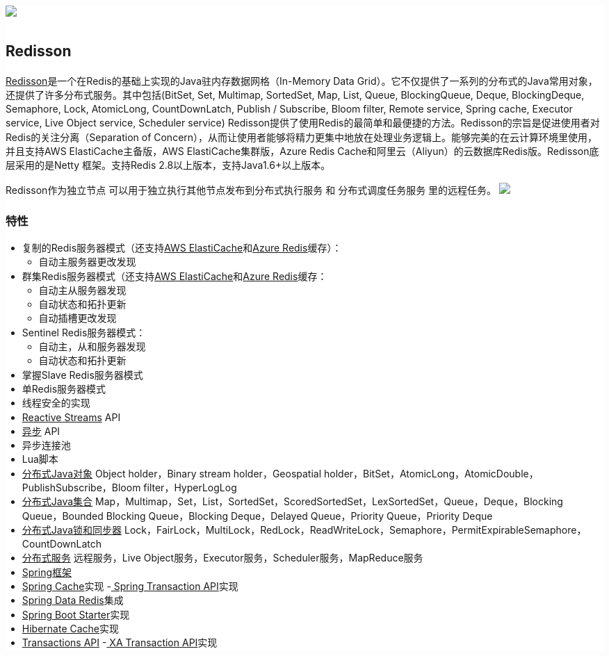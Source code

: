 ![](https://minioapi.frp.strongsickcat.com/file/dinghuang-blog-picture/9bc4cb9fgy1g1fxturm52j219e0k2ac6.jpg)


## Redisson
[Redisson](https://redisson.org)是一个在Redis的基础上实现的Java驻内存数据网格（In-Memory Data Grid）。它不仅提供了一系列的分布式的Java常用对象，还提供了许多分布式服务。其中包括(BitSet, Set, Multimap, SortedSet, Map, List, Queue, BlockingQueue, Deque, BlockingDeque, Semaphore, Lock, AtomicLong, CountDownLatch, Publish / Subscribe, Bloom filter, Remote service, Spring cache, Executor service, Live Object service, Scheduler service) Redisson提供了使用Redis的最简单和最便捷的方法。Redisson的宗旨是促进使用者对Redis的关注分离（Separation of Concern），从而让使用者能够将精力更集中地放在处理业务逻辑上。能够完美的在云计算环境里使用，并且支持AWS ElastiCache主备版，AWS ElastiCache集群版，Azure Redis Cache和阿里云（Aliyun）的云数据库Redis版。Redisson底层采用的是Netty 框架。支持Redis 2.8以上版本，支持Java1.6+以上版本。

Redisson作为独立节点 可以用于独立执行其他节点发布到分布式执行服务 和 分布式调度任务服务 里的远程任务。
![](https://minioapi.frp.strongsickcat.com/file/dinghuang-blog-picture/9bc4cb9fgy1g1f1ntysocj21b60ycgn7.jpg)

### 特性
- 复制的Redis服务器模式（还支持[AWS ElastiCache](http://docs.aws.amazon.com/AmazonElastiCache/latest/UserGuide/Replication.html)和[Azure Redis](https://azure.microsoft.com/en-us/services/cache/)缓存）：
  -  自动主服务器更改发现
- 群集Redis服务器模式（还支持[AWS ElastiCache](http://docs.aws.amazon.com/AmazonElastiCache/latest/UserGuide/Replication.html)和[Azure Redis](https://azure.microsoft.com/en-us/services/cache/)缓存：
  - 自动主从服务器发现
  - 自动状态和拓扑更新
  - 自动插槽更改发现
- Sentinel Redis服务器模式：
  - 自动主，从和服务器发现
  - 自动状态和拓扑更新
- 掌握Slave Redis服务器模式
- 单Redis服务器模式
- 线程安全的实现
- [Reactive Streams](https://github.com/redisson/redisson/wiki/3.-operations-execution#32-reactive-way) API
- [异步](https://github.com/redisson/redisson/wiki/3.-operations-execution#31-async-way) API
- 异步连接池
- Lua脚本
- [分布式Java对象](https://github.com/redisson/redisson/wiki/6.-Distributed-objects)
Object holder，Binary stream holder，Geospatial holder，BitSet，AtomicLong，AtomicDouble，PublishSubscribe，Bloom filter，HyperLogLog
- [分布式Java集合](https://github.com/redisson/redisson/wiki/7.-Distributed-collections)
Map，Multimap，Set，List，SortedSet，ScoredSortedSet，LexSortedSet，Queue，Deque，Blocking Queue，Bounded Blocking Queue，Blocking Deque，Delayed Queue，Priority Queue，Priority Deque
- [分布式Java锁和同步器](https://github.com/redisson/redisson/wiki/8.-Distributed-locks-and-synchronizers)
Lock，FairLock，MultiLock，RedLock，ReadWriteLock，Semaphore，PermitExpirableSemaphore，CountDownLatch
- [分布式服务](https://github.com/redisson/redisson/wiki/9.-distributed-services)
远程服务，Live Object服务，Executor服务，Scheduler服务，MapReduce服务
- [Spring框架](https://github.com/redisson/redisson/wiki/14.-Integration%20with%20frameworks#141-spring-framework)
- [Spring Cache](https://github.com/redisson/redisson/wiki/14.-Integration%20with%20frameworks/#142-spring-cache)实现
-[ Spring Transaction API](https://github.com/redisson/redisson/wiki/14.-Integration-with-frameworks/#147-spring-transaction-manager)实现
- [Spring Data Redis](https://github.com/redisson/redisson/wiki/14.-Integration-with-frameworks/#148-spring-data-redis)集成
- [Spring Boot Starter](https://github.com/redisson/redisson/wiki/14.-Integration-with-frameworks/#149-spring-boot-starter)实现
- [Hibernate Cache](https://github.com/redisson/redisson/wiki/14.-Integration%20with%20frameworks/#143-hibernate-cache)实现
- [Transactions API](https://github.com/redisson/redisson/wiki/10.-Additional-features#104-transactions)
-[ XA Transaction API](https://github.com/redisson/redisson/wiki/10.-additional-features/#105-xa-transactions)实现